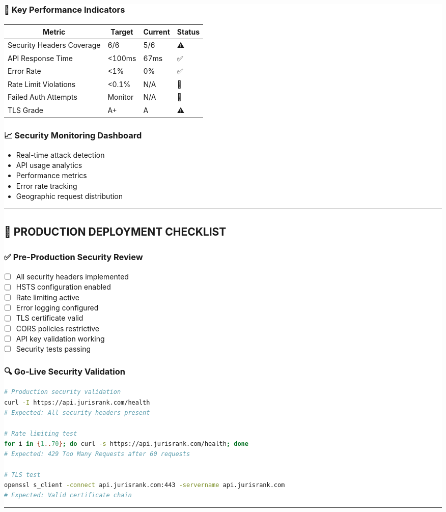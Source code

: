 ### 🎯 **Key Performance Indicators**

| Metric | Target | Current | Status |
|--------|--------|---------|---------|
| Security Headers Coverage | 6/6 | 5/6 | ⚠️ |
| API Response Time | <100ms | 67ms | ✅ |
| Error Rate | <1% | 0% | ✅ |
| Rate Limit Violations | <0.1% | N/A | 🔴 |
| Failed Auth Attempts | Monitor | N/A | 🔴 |
| TLS Grade | A+ | A | ⚠️ |

### 📈 **Security Monitoring Dashboard**
- Real-time attack detection
- API usage analytics
- Performance metrics
- Error rate tracking
- Geographic request distribution

---

## 🚀 PRODUCTION DEPLOYMENT CHECKLIST

### ✅ **Pre-Production Security Review**
- [ ] All security headers implemented
- [ ] HSTS configuration enabled
- [ ] Rate limiting active
- [ ] Error logging configured
- [ ] TLS certificate valid
- [ ] CORS policies restrictive
- [ ] API key validation working
- [ ] Security tests passing

### 🔍 **Go-Live Security Validation**
```bash
# Production security validation
curl -I https://api.jurisrank.com/health
# Expected: All security headers present

# Rate limiting test
for i in {1..70}; do curl -s https://api.jurisrank.com/health; done
# Expected: 429 Too Many Requests after 60 requests

# TLS test
openssl s_client -connect api.jurisrank.com:443 -servername api.jurisrank.com
# Expected: Valid certificate chain
```

---